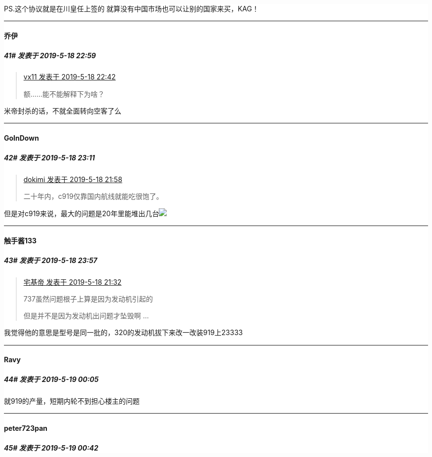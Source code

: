 
PS.这个协议就是在川皇任上签的</blockquote>
就算没有中国市场也可以让别的国家来买，KAG！


-----

####  乔伊  
##### 41#       发表于 2019-5-18 22:59


<blockquote><a href="httphttps://bbs.saraba1st.com/2b/forum.php?mod=redirect&amp;goto=findpost&amp;pid=43753979&amp;ptid=1832530" target="_blank">vx11 发表于 2019-5-18 22:42</a>

额……能不能解释下为啥？</blockquote>
米帝封杀的话，不就全面转向空客了么


-----

####  GoInDown  
##### 42#       发表于 2019-5-18 23:11


<blockquote><a href="httphttps://bbs.saraba1st.com/2b/forum.php?mod=redirect&amp;goto=findpost&amp;pid=43753474&amp;ptid=1832530" target="_blank">dokimi 发表于 2019-5-18 21:58</a>

二十年内，c919仅靠国内航线就能吃很饱了。</blockquote>
但是对c919来说，最大的问题是20年里能堆出几台<img src="https://static.saraba1st.com/image/smiley/face2017/108.png" referrerpolicy="no-referrer">


-----

####  触手酱133  
##### 43#       发表于 2019-5-18 23:57


<blockquote><a href="httphttps://bbs.saraba1st.com/2b/forum.php?mod=redirect&amp;goto=findpost&amp;pid=43753151&amp;ptid=1832530" target="_blank">宅基帝 发表于 2019-5-18 21:32</a>

737虽然问题根子上算是因为发动机引起的   


但是并不是因为发动机出问题才坠毁啊 ...</blockquote>
我觉得他的意思是型号是同一批的，320的发动机拔下来改一改装919上23333


-----

####  Ravy  
##### 44#       发表于 2019-5-19 00:05


就919的产量，短期内轮不到担心楼主的问题


-----

####  peter723pan  
##### 45#       发表于 2019-5-19 00:42
